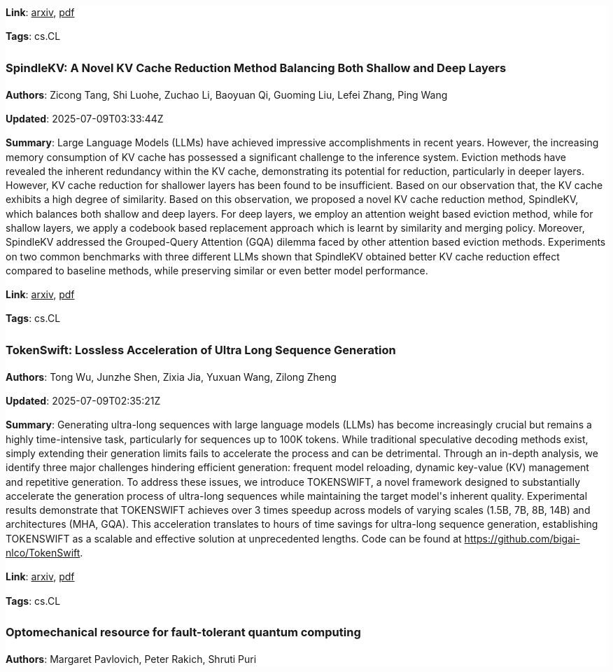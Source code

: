 **Link**: [arxiv](http://arxiv.org/abs/2410.12513v3),  [pdf](http://arxiv.org/pdf/2410.12513v3)

**Tags**: cs.CL 



### SpindleKV: A Novel KV Cache Reduction Method Balancing Both Shallow and   Deep Layers
**Authors**: Zicong Tang, Shi Luohe, Zuchao Li, Baoyuan Qi, Guoming Liu, Lefei Zhang, Ping Wang

**Updated**: 2025-07-09T03:33:44Z

**Summary**: Large Language Models (LLMs) have achieved impressive accomplishments in recent years. However, the increasing memory consumption of KV cache has possessed a significant challenge to the inference system. Eviction methods have revealed the inherent redundancy within the KV cache, demonstrating its potential for reduction, particularly in deeper layers. However, KV cache reduction for shallower layers has been found to be insufficient. Based on our observation that, the KV cache exhibits a high degree of similarity. Based on this observation, we proposed a novel KV cache reduction method, SpindleKV, which balances both shallow and deep layers. For deep layers, we employ an attention weight based eviction method, while for shallow layers, we apply a codebook based replacement approach which is learnt by similarity and merging policy. Moreover, SpindleKV addressed the Grouped-Query Attention (GQA) dilemma faced by other attention based eviction methods. Experiments on two common benchmarks with three different LLMs shown that SpindleKV obtained better KV cache reduction effect compared to baseline methods, while preserving similar or even better model performance.

**Link**: [arxiv](http://arxiv.org/abs/2507.06517v1),  [pdf](http://arxiv.org/pdf/2507.06517v1)

**Tags**: cs.CL 



### TokenSwift: Lossless Acceleration of Ultra Long Sequence Generation
**Authors**: Tong Wu, Junzhe Shen, Zixia Jia, Yuxuan Wang, Zilong Zheng

**Updated**: 2025-07-09T02:35:21Z

**Summary**: Generating ultra-long sequences with large language models (LLMs) has become increasingly crucial but remains a highly time-intensive task, particularly for sequences up to 100K tokens. While traditional speculative decoding methods exist, simply extending their generation limits fails to accelerate the process and can be detrimental. Through an in-depth analysis, we identify three major challenges hindering efficient generation: frequent model reloading, dynamic key-value (KV) management and repetitive generation. To address these issues, we introduce TOKENSWIFT, a novel framework designed to substantially accelerate the generation process of ultra-long sequences while maintaining the target model's inherent quality. Experimental results demonstrate that TOKENSWIFT achieves over 3 times speedup across models of varying scales (1.5B, 7B, 8B, 14B) and architectures (MHA, GQA). This acceleration translates to hours of time savings for ultra-long sequence generation, establishing TOKENSWIFT as a scalable and effective solution at unprecedented lengths. Code can be found at https://github.com/bigai-nlco/TokenSwift.

**Link**: [arxiv](http://arxiv.org/abs/2502.18890v2),  [pdf](http://arxiv.org/pdf/2502.18890v2)

**Tags**: cs.CL 



### Optomechanical resource for fault-tolerant quantum computing
**Authors**: Margaret Pavlovich, Peter Rakich, Shruti Puri
